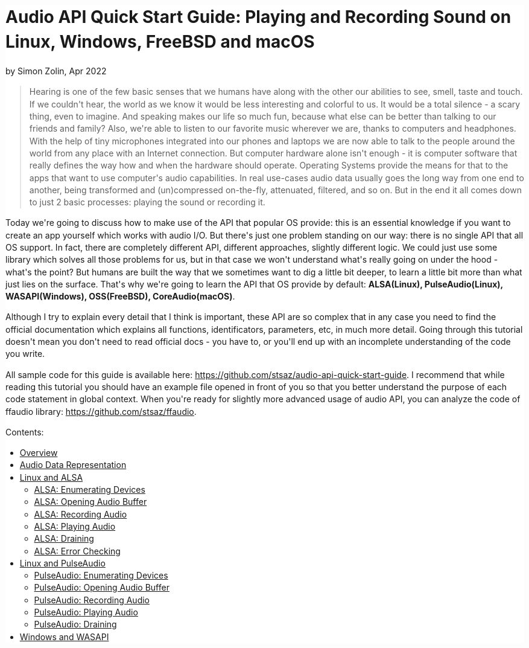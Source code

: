 # Audio API Quick Start Guide: Playing and Recording Sound on Linux, Windows, FreeBSD and macOS

by Simon Zolin, Apr 2022

> Hearing is one of the few basic senses that we humans have along with the other our abilities to see, smell, taste and touch.
> If we couldn't hear, the world as we know it would be less interesting and colorful to us.
> It would be a total silence - a scary thing, even to imagine.
> And speaking makes our life so much fun, because what else can be better than talking to our friends and family?
> Also, we're able to listen to our favorite music wherever we are, thanks to computers and headphones.
> With the help of tiny microphones integrated into our phones and laptops we are now able to talk to the people around the world from any place with an Internet connection.
> But computer hardware alone isn't enough - it is computer software that really defines the way how and when the hardware should operate.
> Operating Systems provide the means for that to the apps that want to use computer's audio capabilities.
> In real use-cases audio data usually goes the long way from one end to another, being transformed and (un)compressed on-the-fly, attenuated, filtered, and so on.
> But in the end it all comes down to just 2 basic processes: playing the sound or recording it.

Today we're going to discuss how to make use of the API that popular OS provide: this is an essential knowledge if you want to create an app yourself which works with audio I/O.
But there's just one problem standing on our way: there is no single API that all OS support.
In fact, there are completely different API, different approaches, slightly different logic.
We could just use some library which solves all those problems for us, but in that case we won't understand what's really going on under the hood - what's the point?
But humans are built the way that we sometimes want to dig a little bit deeper, to learn a little bit more than what just lies on the surface.
That's why we're going to learn the API that OS provide by default: **ALSA(Linux), PulseAudio(Linux), WASAPI(Windows), OSS(FreeBSD), CoreAudio(macOS)**.

Although I try to explain every detail that I think is important, these API are so complex that in any case you need to find the official documentation which explains all functions, identificators, parameters, etc, in much more detail.
Going through this tutorial doesn't mean you don't need to read official docs - you have to, or you'll end up with an incomplete understanding of the code you write.

All sample code for this guide is available here: https://github.com/stsaz/audio-api-quick-start-guide.
I recommend that while reading this tutorial you should have an example file opened in front of you so that you better understand the purpose of each code statement in global context.
When you're ready for slightly more advanced usage of audio API, you can analyze the code of ffaudio library: https://github.com/stsaz/ffaudio.

Contents:

* [Overview](#overview)
* [Audio Data Representation](#audio-data-representation)
* [Linux and ALSA](#linux-and-alsa)
	* [ALSA: Enumerating Devices](#alsa-enumerating-devices)
	* [ALSA: Opening Audio Buffer](#alsa-opening-audio-buffer)
	* [ALSA: Recording Audio](#alsa-recording-audio)
	* [ALSA: Playing Audio](#alsa-playing-audio)
	* [ALSA: Draining](#alsa-draining)
	* [ALSA: Error Checking](#alsa-error-checking)
* [Linux and PulseAudio](#linux-and-pulseaudio)
	* [PulseAudio: Enumerating Devices](#pulseaudio-enumerating-devices)
	* [PulseAudio: Opening Audio Buffer](#pulseaudio-opening-audio-buffer)
	* [PulseAudio: Recording Audio](#pulseaudio-recording-audio)
	* [PulseAudio: Playing Audio](#pulseaudio-playing-audio)
	* [PulseAudio: Draining](#pulseaudio-draining)
* [Windows and WASAPI](#windows-and-wasapi)
